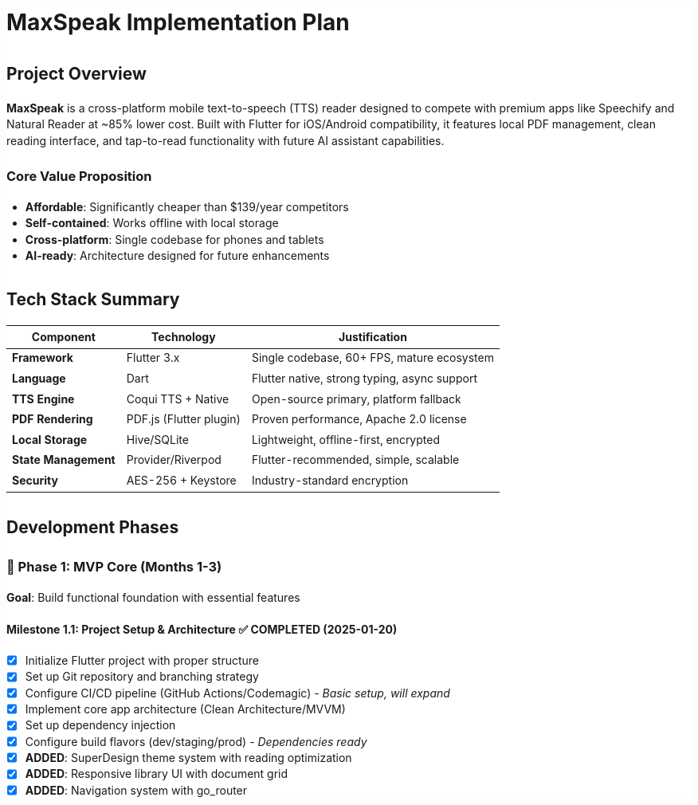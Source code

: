 # MaxSpeak Implementation Plan

## Project Overview

**MaxSpeak** is a cross-platform mobile text-to-speech (TTS) reader designed to compete with premium apps like Speechify and Natural Reader at ~85% lower cost. Built with Flutter for iOS/Android compatibility, it features local PDF management, clean reading interface, and tap-to-read functionality with future AI assistant capabilities.

### Core Value Proposition
- **Affordable**: Significantly cheaper than $139/year competitors
- **Self-contained**: Works offline with local storage
- **Cross-platform**: Single codebase for phones and tablets
- **AI-ready**: Architecture designed for future enhancements

## Tech Stack Summary

| Component | Technology | Justification |
|-----------|------------|---------------|
| **Framework** | Flutter 3.x | Single codebase, 60+ FPS, mature ecosystem |
| **Language** | Dart | Flutter native, strong typing, async support |
| **TTS Engine** | Coqui TTS + Native | Open-source primary, platform fallback |
| **PDF Rendering** | PDF.js (Flutter plugin) | Proven performance, Apache 2.0 license |
| **Local Storage** | Hive/SQLite | Lightweight, offline-first, encrypted |
| **State Management** | Provider/Riverpod | Flutter-recommended, simple, scalable |
| **Security** | AES-256 + Keystore | Industry-standard encryption |

## Development Phases

### 📌 Phase 1: MVP Core (Months 1-3)
**Goal**: Build functional foundation with essential features

#### Milestone 1.1: Project Setup & Architecture ✅ **COMPLETED (2025-01-20)**
- [x] Initialize Flutter project with proper structure
- [x] Set up Git repository and branching strategy
- [x] Configure CI/CD pipeline (GitHub Actions/Codemagic) - *Basic setup, will expand*
- [x] Implement core app architecture (Clean Architecture/MVVM)
- [x] Set up dependency injection
- [x] Configure build flavors (dev/staging/prod) - *Dependencies ready*
- [x] **ADDED**: SuperDesign theme system with reading optimization
- [x] **ADDED**: Responsive library UI with document grid
- [x] **ADDED**: Navigation system with go_router
